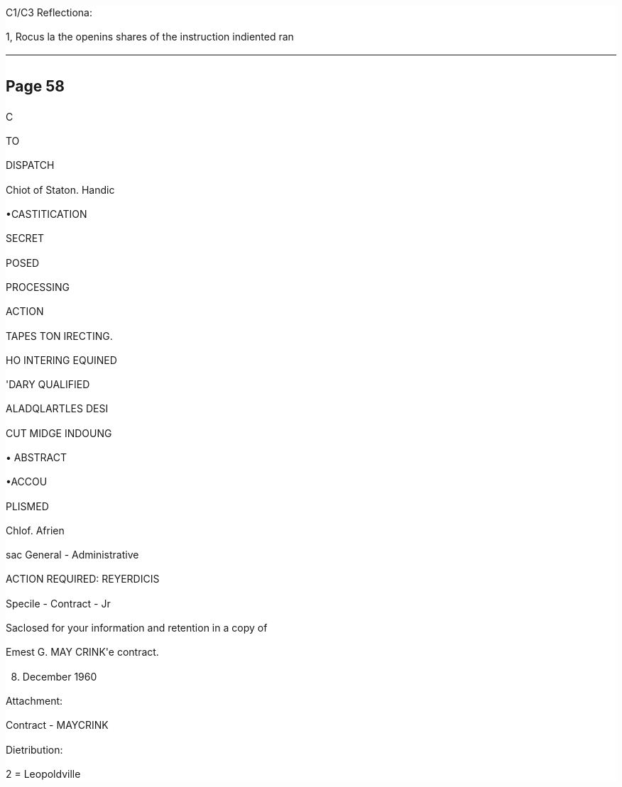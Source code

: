 C1/C3 Reflectiona:

1, Rocus la the openins shares of the instruction indiented ran

---

## Page 58

C

TO

DISPATCH

Chiot of Staton. Handic

•CASTITICATION

SECRET

POSED

PROCESSING

ACTION

TAPES TON IRECTING.

HO INTERING EQUINED

'DARY QUALIFIED

ALADQLARTLES DESI

CUT MIDGE INDOUNG

• ABSTRACT

•ACCOU

PLISMED

Chlof. Afrien

sac General - Administrative

ACTION REQUIRED: REYERDICIS

Specile - Contract - Jr

Saclosed for your information and retention in a copy of

Emest G. MAY CRINK'e contract.

8. December 1960

Attachment:

Contract - MAYCRINK

Dietribution:

2 = Leopoldville
